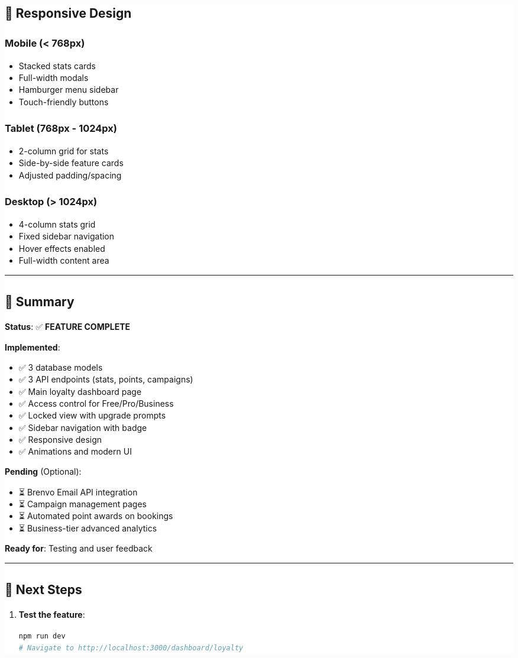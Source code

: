 
## 📱 Responsive Design

### Mobile (< 768px)
- Stacked stats cards
- Full-width modals
- Hamburger menu sidebar
- Touch-friendly buttons

### Tablet (768px - 1024px)
- 2-column grid for stats
- Side-by-side feature cards
- Adjusted padding/spacing

### Desktop (> 1024px)
- 4-column stats grid
- Fixed sidebar navigation
- Hover effects enabled
- Full-width content area

---

## 🎉 Summary

**Status**: ✅ **FEATURE COMPLETE**

**Implemented**:
- ✅ 3 database models
- ✅ 3 API endpoints (stats, points, campaigns)
- ✅ Main loyalty dashboard page
- ✅ Access control for Free/Pro/Business
- ✅ Locked view with upgrade prompts
- ✅ Sidebar navigation with badge
- ✅ Responsive design
- ✅ Animations and modern UI

**Pending** (Optional):
- ⏳ Brenvo Email API integration
- ⏳ Campaign management pages
- ⏳ Automated point awards on bookings
- ⏳ Business-tier advanced analytics

**Ready for**: Testing and user feedback

---

## 🚀 Next Steps

1. **Test the feature**:
   ```bash
   npm run dev
   # Navigate to http://localhost:3000/dashboard/loyalty
   ```
